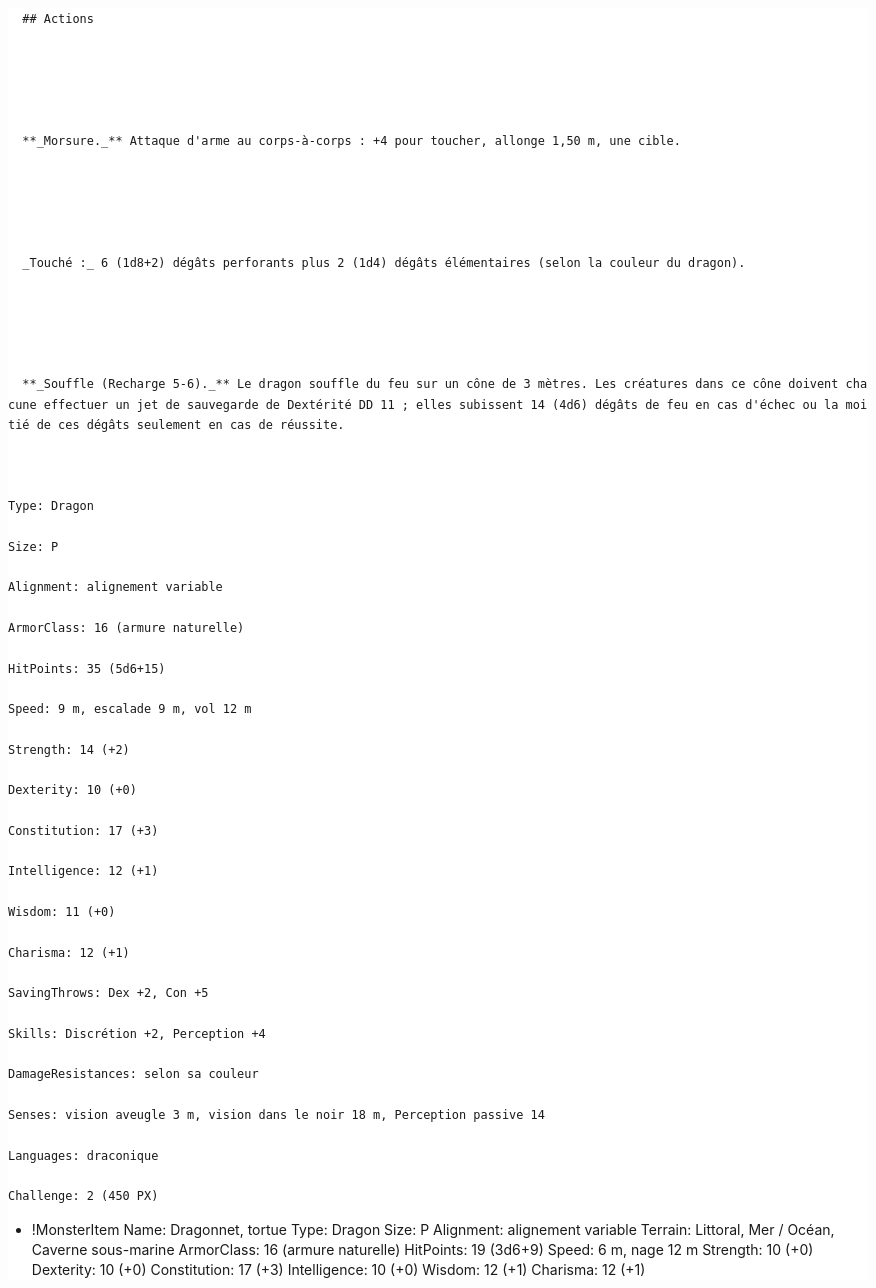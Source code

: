 



      ## Actions





      **_Morsure._** Attaque d'arme au corps-à-corps : +4 pour toucher, allonge 1,50 m, une cible.





      _Touché :_ 6 (1d8+2) dégâts perforants plus 2 (1d4) dégâts élémentaires (selon la couleur du dragon).





      **_Souffle (Recharge 5-6)._** Le dragon souffle du feu sur un cône de 3 mètres. Les créatures dans ce cône doivent chacune effectuer un jet de sauvegarde de Dextérité DD 11 ; elles subissent 14 (4d6) dégâts de feu en cas d'échec ou la moitié de ces dégâts seulement en cas de réussite.



    Type: Dragon

    Size: P

    Alignment: alignement variable

    ArmorClass: 16 (armure naturelle)

    HitPoints: 35 (5d6+15)

    Speed: 9 m, escalade 9 m, vol 12 m

    Strength: 14 (+2)

    Dexterity: 10 (+0)

    Constitution: 17 (+3)

    Intelligence: 12 (+1)

    Wisdom: 11 (+0)

    Charisma: 12 (+1)

    SavingThrows: Dex +2, Con +5

    Skills: Discrétion +2, Perception +4

    DamageResistances: selon sa couleur

    Senses: vision aveugle 3 m, vision dans le noir 18 m, Perception passive 14

    Languages: draconique

    Challenge: 2 (450 PX)

- !MonsterItem
  Name: Dragonnet, tortue
  Type: Dragon
  Size: P
  Alignment: alignement variable
  Terrain: Littoral, Mer / Océan, Caverne sous-marine
  ArmorClass: 16 (armure naturelle)
  HitPoints: 19 (3d6+9)
  Speed: 6 m, nage 12 m
  Strength: 10 (+0)
  Dexterity: 10 (+0)
  Constitution: 17 (+3)
  Intelligence: 10 (+0)
  Wisdom: 12 (+1)
  Charisma: 12 (+1)